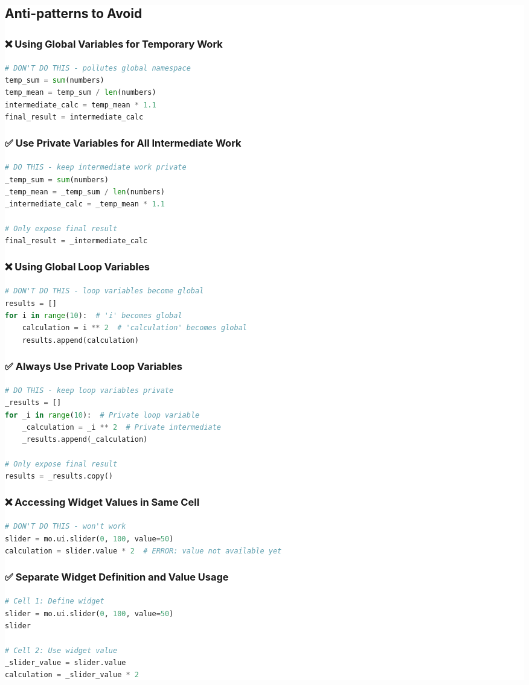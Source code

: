 ## Anti-patterns to Avoid

### ❌ Using Global Variables for Temporary Work
```python
# DON'T DO THIS - pollutes global namespace
temp_sum = sum(numbers)
temp_mean = temp_sum / len(numbers)  
intermediate_calc = temp_mean * 1.1
final_result = intermediate_calc
```

### ✅ Use Private Variables for All Intermediate Work
```python
# DO THIS - keep intermediate work private
_temp_sum = sum(numbers)
_temp_mean = _temp_sum / len(numbers)
_intermediate_calc = _temp_mean * 1.1

# Only expose final result
final_result = _intermediate_calc
```

### ❌ Using Global Loop Variables
```python
# DON'T DO THIS - loop variables become global
results = []
for i in range(10):  # 'i' becomes global
    calculation = i ** 2  # 'calculation' becomes global
    results.append(calculation)
```

### ✅ Always Use Private Loop Variables
```python
# DO THIS - keep loop variables private
_results = []
for _i in range(10):  # Private loop variable
    _calculation = _i ** 2  # Private intermediate
    _results.append(_calculation)

# Only expose final result
results = _results.copy()
```

### ❌ Accessing Widget Values in Same Cell
```python
# DON'T DO THIS - won't work
slider = mo.ui.slider(0, 100, value=50)
calculation = slider.value * 2  # ERROR: value not available yet
```

### ✅ Separate Widget Definition and Value Usage  
```python
# Cell 1: Define widget
slider = mo.ui.slider(0, 100, value=50)
slider

# Cell 2: Use widget value
_slider_value = slider.value
calculation = _slider_value * 2
```
